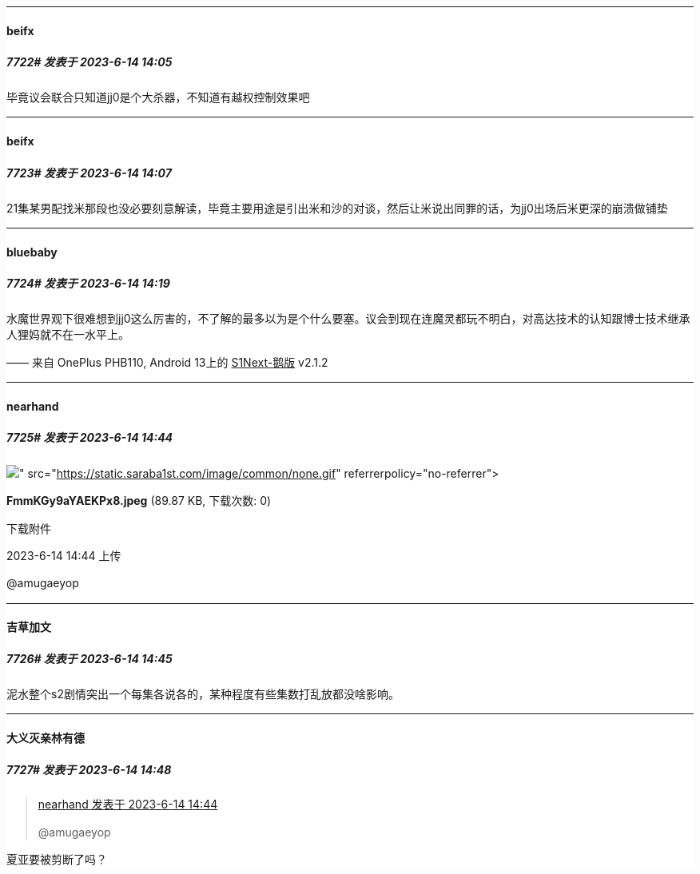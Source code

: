 
*****

####  beifx  
##### 7722#       发表于 2023-6-14 14:05

毕竟议会联合只知道jj0是个大杀器，不知道有越权控制效果吧

*****

####  beifx  
##### 7723#       发表于 2023-6-14 14:07

21集某男配找米那段也没必要刻意解读，毕竟主要用途是引出米和沙的对谈，然后让米说出同罪的话，为jj0出场后米更深的崩溃做铺垫


*****

####  bluebaby  
##### 7724#       发表于 2023-6-14 14:19

水魔世界观下很难想到jj0这么厉害的，不了解的最多以为是个什么要塞。议会到现在连魔灵都玩不明白，对高达技术的认知跟博士技术继承人狸妈就不在一水平上。

—— 来自 OnePlus PHB110, Android 13上的 [S1Next-鹅版](https://github.com/ykrank/S1-Next/releases) v2.1.2


*****

####  nearhand  
##### 7725#       发表于 2023-6-14 14:44

<img src="https://img.saraba1st.com/forum/202306/14/144413moo7oo47ot3644gm.jpeg" referrerpolicy="no-referrer">" src="https://static.saraba1st.com/image/common/none.gif" referrerpolicy="no-referrer">

<strong>FmmKGy9aYAEKPx8.jpeg</strong> (89.87 KB, 下载次数: 0)

下载附件

2023-6-14 14:44 上传

@amugaeyop

*****

####  吉草加文  
##### 7726#       发表于 2023-6-14 14:45

泥水整个s2剧情突出一个每集各说各的，某种程度有些集数打乱放都没啥影响。

*****

####  大义灭亲林有德  
##### 7727#       发表于 2023-6-14 14:48

<blockquote><a href="httphttps://bbs.saraba1st.com/2b/forum.php?mod=redirect&amp;goto=findpost&amp;pid=61282247&amp;ptid=2138751" target="_blank">nearhand 发表于 2023-6-14 14:44</a>

@amugaeyop</blockquote>
夏亚要被剪断了吗？
